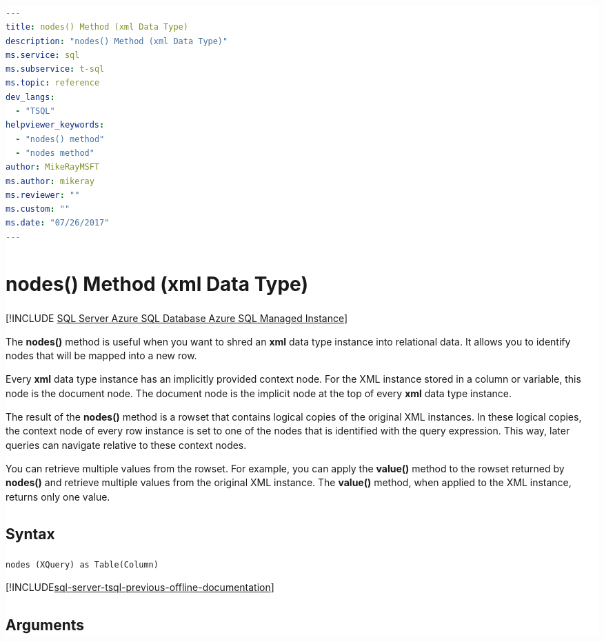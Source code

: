 ```yaml
---
title: nodes() Method (xml Data Type)
description: "nodes() Method (xml Data Type)"
ms.service: sql
ms.subservice: t-sql
ms.topic: reference
dev_langs: 
  - "TSQL"
helpviewer_keywords: 
  - "nodes() method"
  - "nodes method"
author: MikeRayMSFT
ms.author: mikeray
ms.reviewer: ""
ms.custom: ""
ms.date: "07/26/2017"
---
```


# nodes() Method (xml Data Type)

[!INCLUDE [SQL Server Azure SQL Database Azure SQL Managed Instance](../../includes/applies-to-version/sql-asdb-asdbmi.md)]

The **nodes()** method is useful when you want to shred an **xml** data type instance into relational data. It allows you to identify nodes that will be mapped into a new row.  
  
Every **xml** data type instance has an implicitly provided context node. For the XML instance stored in a column or variable, this node is the document node. The document node is the implicit node at the top of every **xml** data type instance.  
  
The result of the **nodes()** method is a rowset that contains logical copies of the original XML instances. In these logical copies, the context node of every row instance is set to one of the nodes that is identified with the query expression. This way, later queries can navigate relative to these context nodes.  
  
You can retrieve multiple values from the rowset. For example, you can apply the **value()** method to the rowset returned by **nodes()** and retrieve multiple values from the original XML instance. The **value()** method, when applied to the XML instance, returns only one value.  
  
## Syntax  
  
```syntaxsql
nodes (XQuery) as Table(Column)  
```  
  
[!INCLUDE[sql-server-tsql-previous-offline-documentation](../../includes/sql-server-tsql-previous-offline-documentation.md)]

## Arguments
